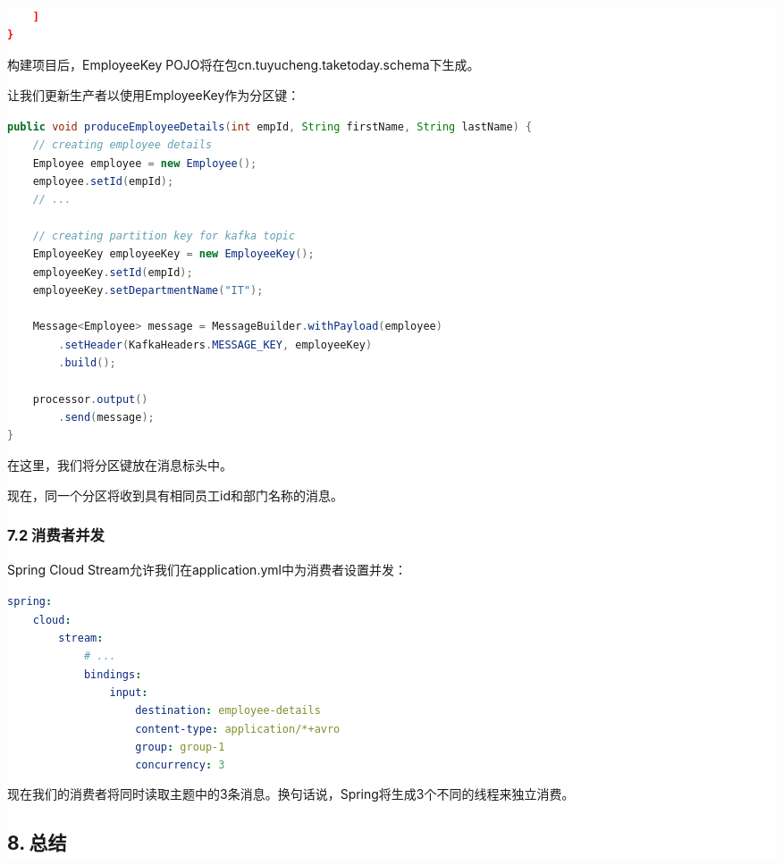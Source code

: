 ```json
	]
}
```

构建项目后，EmployeeKey POJO将在包cn.tuyucheng.taketoday.schema下生成。

让我们更新生产者以使用EmployeeKey作为分区键：

```java
public void produceEmployeeDetails(int empId, String firstName, String lastName) {
    // creating employee details
    Employee employee = new Employee();
    employee.setId(empId);
    // ...

    // creating partition key for kafka topic
    EmployeeKey employeeKey = new EmployeeKey();
    employeeKey.setId(empId);
    employeeKey.setDepartmentName("IT");

    Message<Employee> message = MessageBuilder.withPayload(employee)
        .setHeader(KafkaHeaders.MESSAGE_KEY, employeeKey)
        .build();

    processor.output()
        .send(message);
}
```

在这里，我们将分区键放在消息标头中。

现在，同一个分区将收到具有相同员工id和部门名称的消息。

### 7.2 消费者并发

Spring Cloud Stream允许我们在application.yml中为消费者设置并发：

```yaml
spring:
    cloud:
        stream:
            # ...
            bindings:
                input:
                    destination: employee-details
                    content-type: application/*+avro
                    group: group-1
                    concurrency: 3
```

现在我们的消费者将同时读取主题中的3条消息。换句话说，Spring将生成3个不同的线程来独立消费。

## 8. 总结
